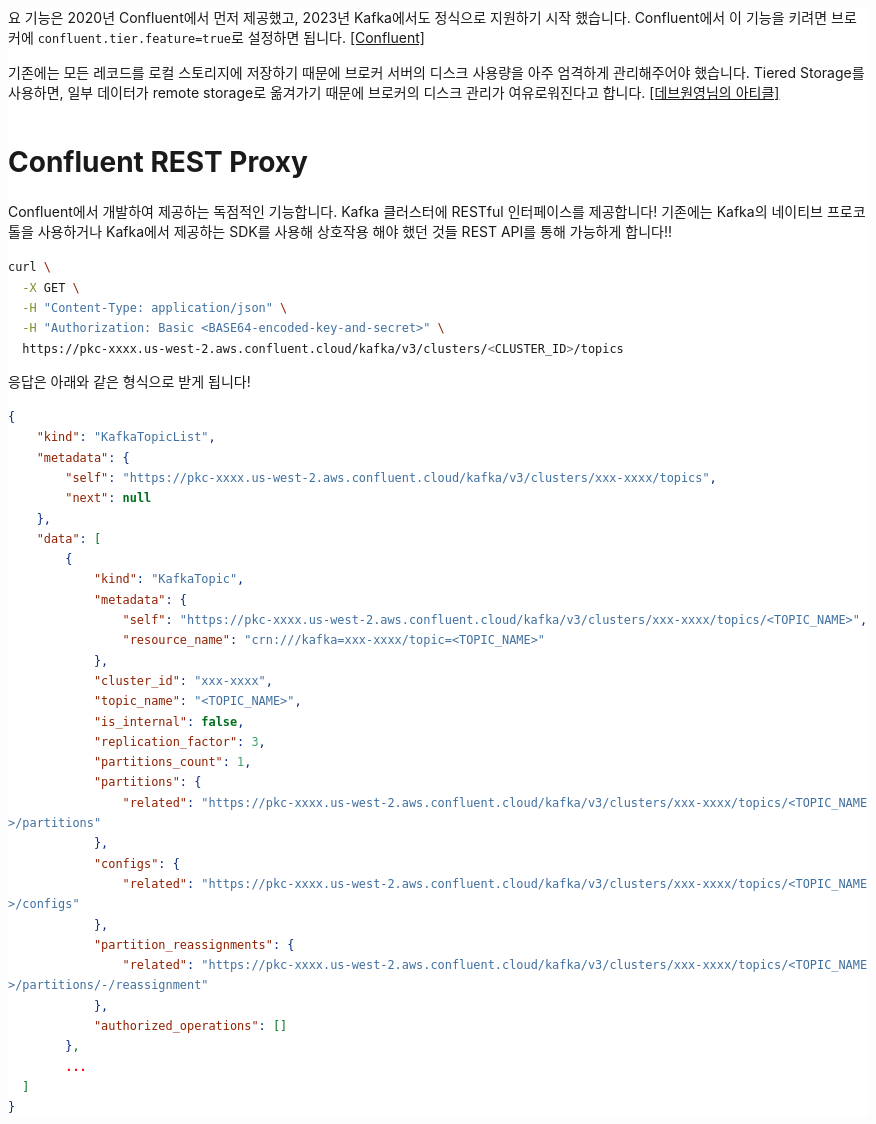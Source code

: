 요 기능은 2020년 Confluent에서 먼저 제공했고, 2023년 Kafka에서도 정식으로 지원하기 시작 했습니다. Confluent에서 이 기능을 키려면 브로커에 `confluent.tier.feature=true`로 설정하면 됩니다. [[Confluent]](https://docs.confluent.io/platform/current/clusters/tiered-storage.html)

기존에는 모든 레코드를 로컬 스토리지에 저장하기 때문에 브로커 서버의 디스크 사용량을 아주 엄격하게 관리해주어야 했습니다. Tiered Storage를 사용하면, 일부 데이터가 remote storage로 옮겨가기 때문에 브로커의 디스크 관리가 여유로워진다고 합니다. [[데브원영님의 아티클]](https://blog.voidmainvoid.net/509)

# Confluent REST Proxy

Confluent에서 개발하여 제공하는 독점적인 기능합니다. Kafka 클러스터에 RESTful 인터페이스를 제공합니다! 기존에는 Kafka의 네이티브 프로코톨을 사용하거나 Kafka에서 제공하는 SDK를 사용해 상호작용 해야 했던 것들 REST API를 통해 가능하게 합니다!!

```bash
curl \
  -X GET \
  -H "Content-Type: application/json" \
  -H "Authorization: Basic <BASE64-encoded-key-and-secret>" \
  https://pkc-xxxx.us-west-2.aws.confluent.cloud/kafka/v3/clusters/<CLUSTER_ID>/topics
```

응답은 아래와 같은 형식으로 받게 됩니다!

```json
{
    "kind": "KafkaTopicList",
    "metadata": {
        "self": "https://pkc-xxxx.us-west-2.aws.confluent.cloud/kafka/v3/clusters/xxx-xxxx/topics",
        "next": null
    },
    "data": [
        {
            "kind": "KafkaTopic",
            "metadata": {
                "self": "https://pkc-xxxx.us-west-2.aws.confluent.cloud/kafka/v3/clusters/xxx-xxxx/topics/<TOPIC_NAME>",
                "resource_name": "crn:///kafka=xxx-xxxx/topic=<TOPIC_NAME>"
            },
            "cluster_id": "xxx-xxxx",
            "topic_name": "<TOPIC_NAME>",
            "is_internal": false,
            "replication_factor": 3,
            "partitions_count": 1,
            "partitions": {
                "related": "https://pkc-xxxx.us-west-2.aws.confluent.cloud/kafka/v3/clusters/xxx-xxxx/topics/<TOPIC_NAME>/partitions"
            },
            "configs": {
                "related": "https://pkc-xxxx.us-west-2.aws.confluent.cloud/kafka/v3/clusters/xxx-xxxx/topics/<TOPIC_NAME>/configs"
            },
            "partition_reassignments": {
                "related": "https://pkc-xxxx.us-west-2.aws.confluent.cloud/kafka/v3/clusters/xxx-xxxx/topics/<TOPIC_NAME>/partitions/-/reassignment"
            },
            "authorized_operations": []
        },
        ...
  ]
}
```
